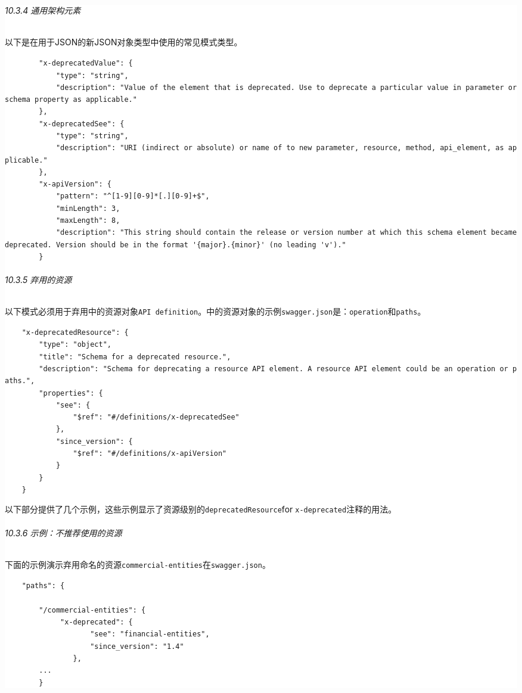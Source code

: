 ###### 10.3.4 通用架构元素

以下是在用于JSON的新JSON对象类型中使用的常见模式类型。

```text
        "x-deprecatedValue": {
            "type": "string",
            "description": "Value of the element that is deprecated. Use to deprecate a particular value in parameter or schema property as applicable."
        },
        "x-deprecatedSee": {
            "type": "string",
            "description": "URI (indirect or absolute) or name of to new parameter, resource, method, api_element, as applicable."
        },
        "x-apiVersion": {
            "pattern": "^[1-9][0-9]*[.][0-9]+$",
            "minLength": 3,
            "maxLength": 8,
            "description": "This string should contain the release or version number at which this schema element became deprecated. Version should be in the format '{major}.{minor}' (no leading 'v')."
        }
```

###### 10.3.5 弃用的资源

以下模式必须用于弃用中的资源对象`API definition`。中的资源对象的示例`swagger.json`是：`operation`和`paths`。

```text
    "x-deprecatedResource": {
        "type": "object",
        "title": "Schema for a deprecated resource.",
        "description": "Schema for deprecating a resource API element. A resource API element could be an operation or paths.",
        "properties": {
            "see": {
                "$ref": "#/definitions/x-deprecatedSee"
            },
            "since_version": {
                "$ref": "#/definitions/x-apiVersion"
            }
        }
    }
```

以下部分提供了几个示例，这些示例显示了资源级别的`deprecatedResource`for `x-deprecated`注释的用法。

###### 10.3.6 示例：不推荐使用的资源

下面的示例演示弃用命名的资源`commercial-entities`在`swagger.json`。

```text
    "paths": {
       
        "/commercial-entities": {
             "x-deprecated": {
                    "see": "financial-entities",
                    "since_version": "1.4"
                },
        ...
        }
```
